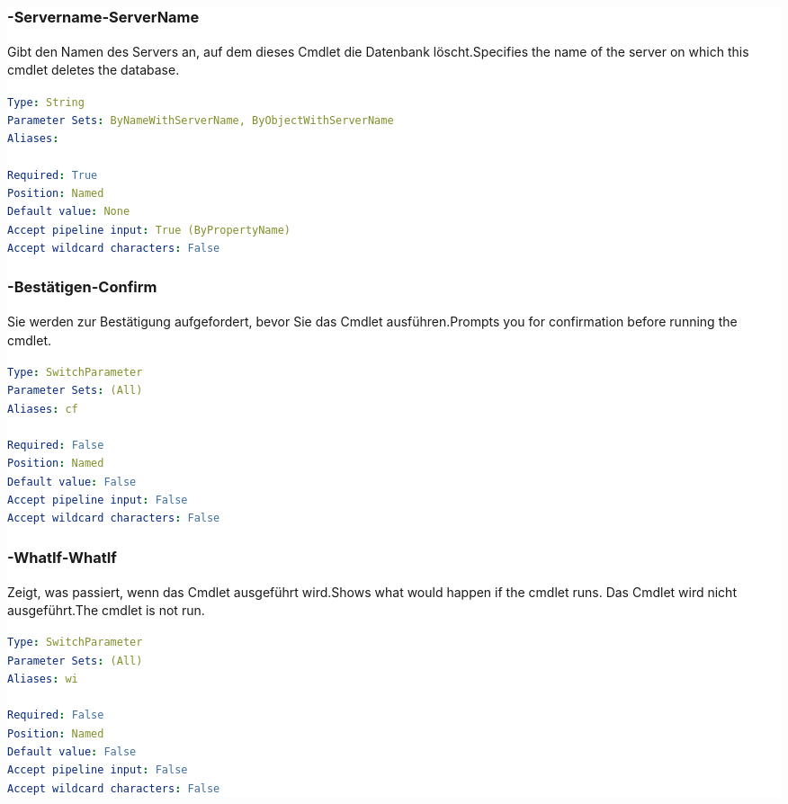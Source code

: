 ### <span data-ttu-id="3abf6-132">-Servername</span><span class="sxs-lookup"><span data-stu-id="3abf6-132">-ServerName</span></span>
<span data-ttu-id="3abf6-133">Gibt den Namen des Servers an, auf dem dieses Cmdlet die Datenbank löscht.</span><span class="sxs-lookup"><span data-stu-id="3abf6-133">Specifies the name of the server on which this cmdlet deletes the database.</span></span>

```yaml
Type: String
Parameter Sets: ByNameWithServerName, ByObjectWithServerName
Aliases: 

Required: True
Position: Named
Default value: None
Accept pipeline input: True (ByPropertyName)
Accept wildcard characters: False
```

### <span data-ttu-id="3abf6-134">-Bestätigen</span><span class="sxs-lookup"><span data-stu-id="3abf6-134">-Confirm</span></span>
<span data-ttu-id="3abf6-135">Sie werden zur Bestätigung aufgefordert, bevor Sie das Cmdlet ausführen.</span><span class="sxs-lookup"><span data-stu-id="3abf6-135">Prompts you for confirmation before running the cmdlet.</span></span>

```yaml
Type: SwitchParameter
Parameter Sets: (All)
Aliases: cf

Required: False
Position: Named
Default value: False
Accept pipeline input: False
Accept wildcard characters: False
```

### <span data-ttu-id="3abf6-136">-WhatIf</span><span class="sxs-lookup"><span data-stu-id="3abf6-136">-WhatIf</span></span>
<span data-ttu-id="3abf6-137">Zeigt, was passiert, wenn das Cmdlet ausgeführt wird.</span><span class="sxs-lookup"><span data-stu-id="3abf6-137">Shows what would happen if the cmdlet runs.</span></span>
<span data-ttu-id="3abf6-138">Das Cmdlet wird nicht ausgeführt.</span><span class="sxs-lookup"><span data-stu-id="3abf6-138">The cmdlet is not run.</span></span>

```yaml
Type: SwitchParameter
Parameter Sets: (All)
Aliases: wi

Required: False
Position: Named
Default value: False
Accept pipeline input: False
Accept wildcard characters: False
```
